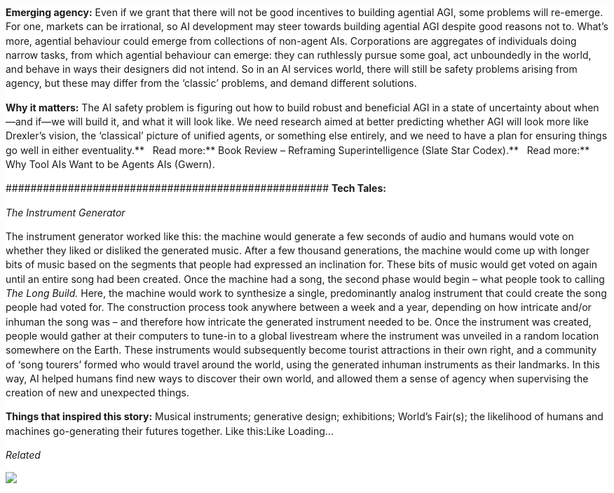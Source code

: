 **Emerging agency:** Even if we grant that there will not be good incentives to building agential AGI, some problems will re-emerge. For one, markets can be irrational, so AI development may steer towards building agential AGI despite good reasons not to. What’s more, agential behaviour could emerge from collections of non-agent AIs. Corporations are aggregates of individuals doing narrow tasks, from which agential behaviour can emerge: they can ruthlessly pursue some goal, act unboundedly in the world, and behave in ways their designers did not intend. So in an AI services world, there will still be safety problems arising from agency, but these may differ from the ‘classic’ problems, and demand different solutions.

**Why it matters:** The AI safety problem is figuring out how to build robust and beneficial AGI in a state of uncertainty about when—and if—we will build it, and what it will look like. We need research aimed at better predicting whether AGI will look more like Drexler’s vision, the ‘classical’ picture of unified agents, or something else entirely, and we need to have a plan for ensuring things go well in either eventuality.**   Read more:** Book Review – Reframing Superintelligence (Slate Star Codex).**   Read more:** Why Tool AIs Want to be Agents AIs (Gwern).

####################################################
**Tech Tales:**

*The Instrument Generator*

The instrument generator worked like this: the machine would generate a few seconds of audio and humans would vote on whether they liked or disliked the generated music. After a few thousand generations, the machine would come up with longer bits of music based on the segments that people had expressed an inclination for. These bits of music would get voted on again until an entire song had been created. Once the machine had a song, the second phase would begin – what people took to calling *The Long Build.* Here, the machine would work to synthesize a single, predominantly analog instrument that could create the song people had voted for. The construction process took anywhere between a week and a year, depending on how intricate and/or inhuman the song was – and therefore how intricate the generated instrument needed to be. Once the instrument was created, people would gather at their computers to tune-in to a global livestream where the instrument was unveiled in a random location somewhere on the Earth. These instruments would subsequently become tourist attractions in their own right, and a community of ‘song tourers’ formed who would travel around the world, using the generated inhuman instruments as their landmarks. In this way, AI helped humans find new ways to discover their own world, and allowed them a sense of agency when supervising the creation of new and unexpected things.

**Things that inspired this story:** Musical instruments; generative design; exhibitions; World’s Fair(s); the likelihood of humans and machines go-generating their futures together.
Like this:Like Loading...


*Related*




![](https://pixel.wp.com/b.gif?v=noscript)

